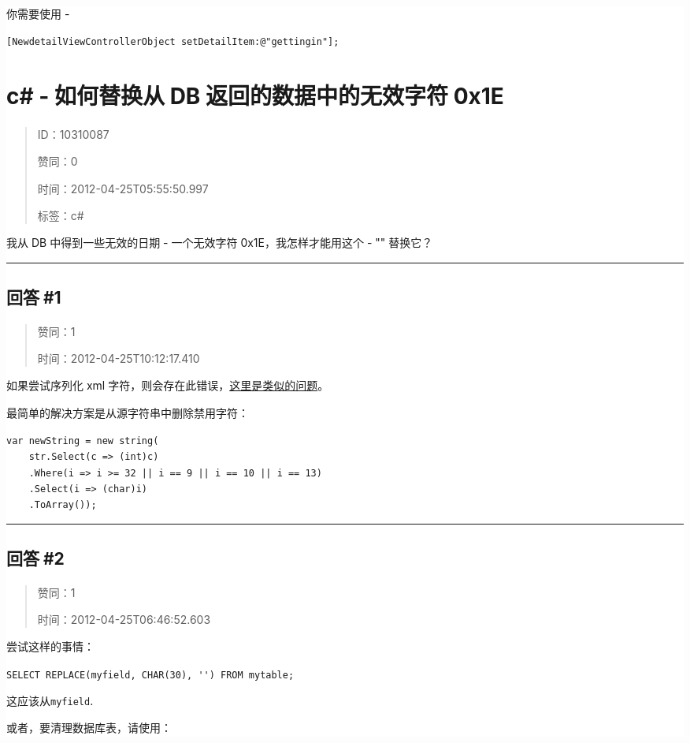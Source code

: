 你需要使用 -

```
[NewdetailViewControllerObject setDetailItem:@"gettingin"]; 
```

# c# - 如何替换从 DB 返回的数据中的无效字符 0x1E

> ID：10310087
> 
> 赞同：0
> 
> 时间：2012-04-25T05:55:50.997
> 
> 标签：c#

我从 DB 中得到一些无效的日期 - 一个无效字符 0x1E，我怎样才能用这个 - "" 替换它？

* * *

## 回答 #1

> 赞同：1
> 
> 时间：2012-04-25T10:12:17.410

如果尝试序列化 xml 字符，则会存在此错误，[这里是类似的问题](https://stackoverflow.com/questions/1647001/dealing-with-forbidden-characters-in-xml-using-c-sharp-net)。

最简单的解决方案是从源字符串中删除禁用字符：

```
var newString = new string(
    str.Select(c => (int)c)
    .Where(i => i >= 32 || i == 9 || i == 10 || i == 13)
    .Select(i => (char)i)
    .ToArray()); 
```

* * *

## 回答 #2

> 赞同：1
> 
> 时间：2012-04-25T06:46:52.603

尝试这样的事情：

```
SELECT REPLACE(myfield, CHAR(30), '') FROM mytable; 
```

这应该从`myfield`.

或者，要清理数据库表，请使用：
